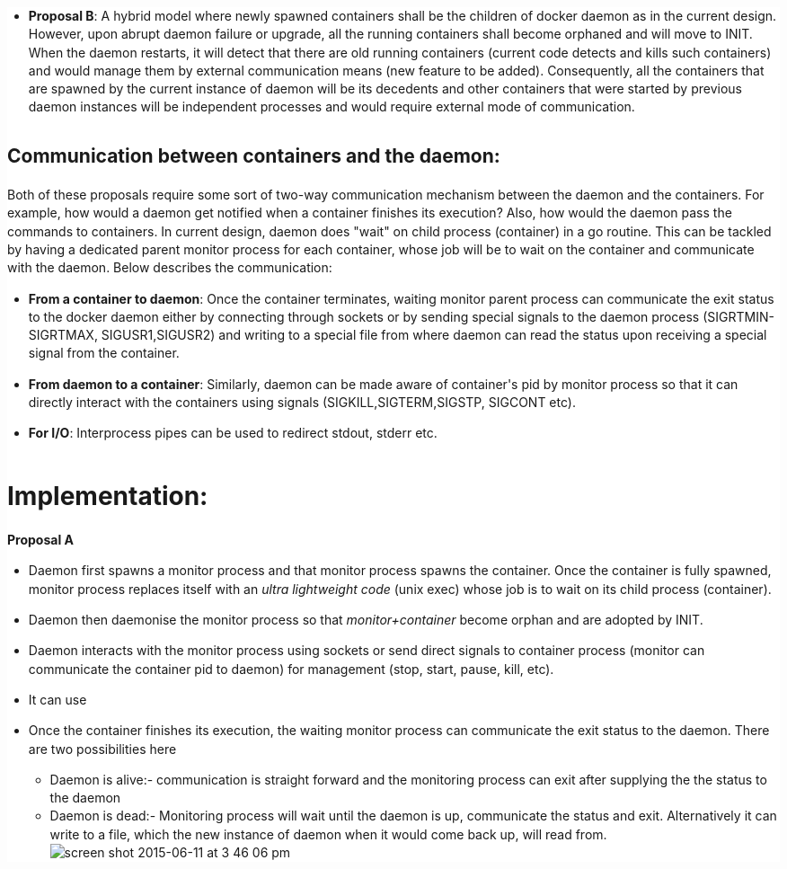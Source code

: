 * **Proposal B**:  A hybrid model  where newly spawned containers shall be the children of docker daemon as in the current design. However, upon abrupt daemon failure or upgrade, all the running containers shall become orphaned and will move to INIT.  When the daemon restarts, it will detect that there are old running containers (current code detects and kills such containers) and would manage them by external communication means (new feature to be added). Consequently, all the containers that are spawned by the current instance of daemon will be its decedents and other containers that were started by previous daemon instances will be independent processes and would require external mode of communication. 

**Communication between containers and the daemon:**
-----------------------
Both of these proposals require some sort of two-way communication mechanism between the daemon and the containers. For example, how would a daemon get notified when a container finishes its execution? Also, how would the daemon pass the commands to containers. In current design, daemon does "wait" on child process (container) in a go routine. This can be tackled by having a dedicated parent monitor process for each container, whose job will be to wait on the container and communicate with the daemon.  Below describes the communication: 

* **From a container to daemon**: Once the container terminates, waiting monitor parent process can communicate the exit status to the docker daemon either by connecting through sockets or by sending special signals to the daemon process (SIGRTMIN-SIGRTMAX, SIGUSR1,SIGUSR2) and writing to a special file from where daemon can read the status upon receiving a special signal from the container. 
* **From daemon to a container**: Similarly, daemon can be made aware of container's pid by monitor process so that it can directly interact with the containers using signals (SIGKILL,SIGTERM,SIGSTP, SIGCONT etc).
 
* **For I/O**: Interprocess pipes can be used to redirect stdout, stderr etc. 

 
**Implementation:**
=======================================
**Proposal A**

* Daemon first spawns a monitor process and that monitor process spawns the container. Once the container is fully spawned, monitor process replaces itself with an *ultra lightweight code* (unix exec) whose job is to wait on its child process (container). 

* Daemon then daemonise the monitor process so that *monitor+container* become orphan and are adopted by INIT. 

* Daemon interacts with the monitor process using sockets or send direct signals to container process (monitor can communicate the container pid to daemon) for management (stop, start, pause, kill, etc).

* It can use  

* Once the container finishes its execution, the waiting monitor process can communicate the exit status to the daemon. There are two possibilities here 
    * Daemon is alive:- communication is straight forward and the monitoring process can exit after supplying the the status to the daemon 
    * Daemon is dead:- Monitoring process will wait until the daemon is up, communicate the status and exit. Alternatively it can write to a file, which the new instance of daemon when it would come back up, will read from. 
![screen shot 2015-06-11 at 3 46 06 pm](https://cloud.githubusercontent.com/assets/4323340/8104805/5c528a7e-1051-11e5-9ba3-e33b988f5f5c.png)
